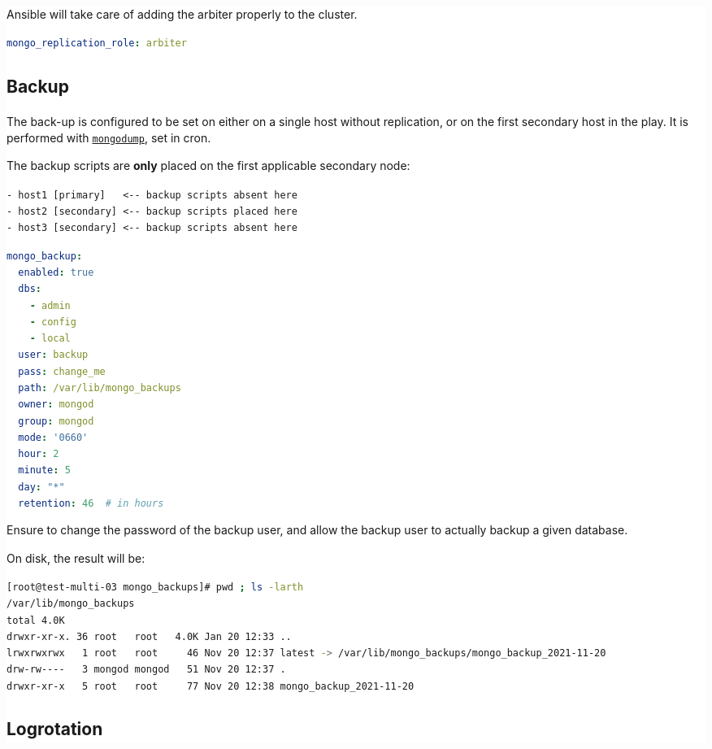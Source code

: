 Ansible will take care of adding the arbiter properly to the cluster.

```yaml
mongo_replication_role: arbiter
```

## Backup

The back-up is configured to be set on either on a single host without replication, or on the first secondary host in the play. It is performed with [`mongodump`](https://docs.mongodb.com/manual/reference/program/mongodump/), set in cron.

The backup scripts are **only** placed on the first applicable secondary node:

```
- host1 [primary]   <-- backup scripts absent here
- host2 [secondary] <-- backup scripts placed here
- host3 [secondary] <-- backup scripts absent here
```

```yaml
mongo_backup:
  enabled: true
  dbs:
    - admin
    - config
    - local
  user: backup
  pass: change_me
  path: /var/lib/mongo_backups
  owner: mongod
  group: mongod
  mode: '0660'
  hour: 2
  minute: 5
  day: "*"
  retention: 46  # in hours
```

Ensure to change the password of the backup user, and allow the backup user to actually backup a given database.

On disk, the result will be:
```bash
[root@test-multi-03 mongo_backups]# pwd ; ls -larth
/var/lib/mongo_backups
total 4.0K
drwxr-xr-x. 36 root   root   4.0K Jan 20 12:33 ..
lrwxrwxrwx   1 root   root     46 Nov 20 12:37 latest -> /var/lib/mongo_backups/mongo_backup_2021-11-20
drw-rw----   3 mongod mongod   51 Nov 20 12:37 .
drwxr-xr-x   5 root   root     77 Nov 20 12:38 mongo_backup_2021-11-20
```

## Logrotation
